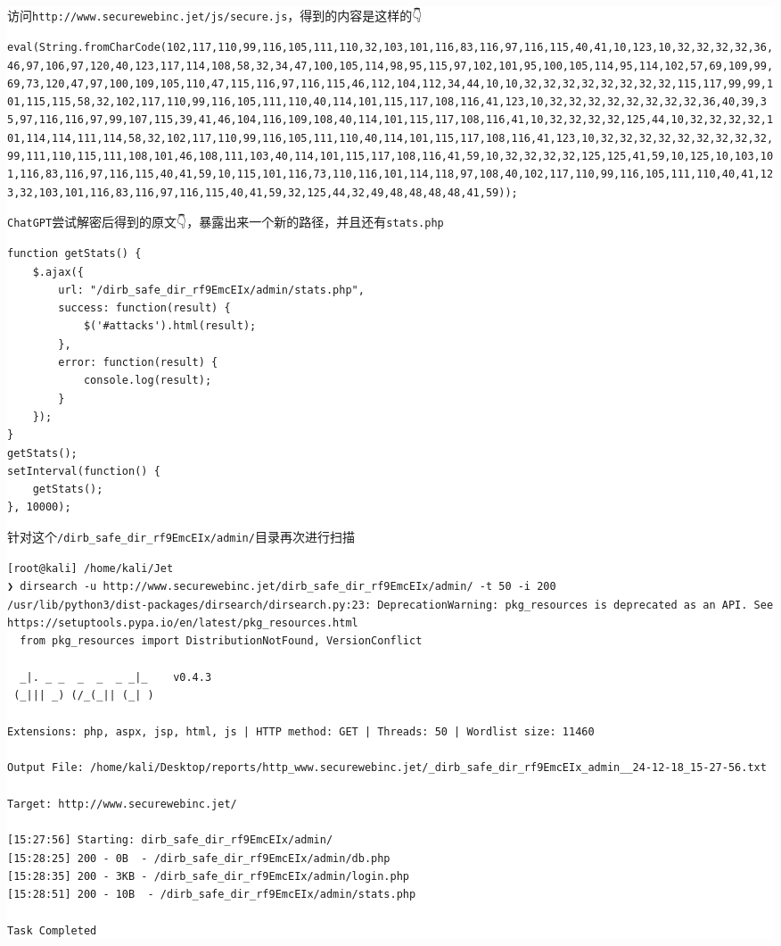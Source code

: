 访问`http://www.securewebinc.jet/js/secure.js`，得到的内容是这样的👇

```
eval(String.fromCharCode(102,117,110,99,116,105,111,110,32,103,101,116,83,116,97,116,115,40,41,10,123,10,32,32,32,32,36,46,97,106,97,120,40,123,117,114,108,58,32,34,47,100,105,114,98,95,115,97,102,101,95,100,105,114,95,114,102,57,69,109,99,69,73,120,47,97,100,109,105,110,47,115,116,97,116,115,46,112,104,112,34,44,10,10,32,32,32,32,32,32,32,32,115,117,99,99,101,115,115,58,32,102,117,110,99,116,105,111,110,40,114,101,115,117,108,116,41,123,10,32,32,32,32,32,32,32,32,36,40,39,35,97,116,116,97,99,107,115,39,41,46,104,116,109,108,40,114,101,115,117,108,116,41,10,32,32,32,32,125,44,10,32,32,32,32,101,114,114,111,114,58,32,102,117,110,99,116,105,111,110,40,114,101,115,117,108,116,41,123,10,32,32,32,32,32,32,32,32,32,99,111,110,115,111,108,101,46,108,111,103,40,114,101,115,117,108,116,41,59,10,32,32,32,32,125,125,41,59,10,125,10,103,101,116,83,116,97,116,115,40,41,59,10,115,101,116,73,110,116,101,114,118,97,108,40,102,117,110,99,116,105,111,110,40,41,123,32,103,101,116,83,116,97,116,115,40,41,59,32,125,44,32,49,48,48,48,48,41,59));
```

`ChatGPT`尝试解密后得到的原文👇，暴露出来一个新的路径，并且还有`stats.php`

```
function getStats() {
    $.ajax({
        url: "/dirb_safe_dir_rf9EmcEIx/admin/stats.php",
        success: function(result) {
            $('#attacks').html(result);
        },
        error: function(result) {
            console.log(result);
        }
    });
}
getStats();
setInterval(function() {
    getStats();
}, 10000);
```

针对这个`/dirb_safe_dir_rf9EmcEIx/admin/`目录再次进行扫描

```
[root@kali] /home/kali/Jet
❯ dirsearch -u http://www.securewebinc.jet/dirb_safe_dir_rf9EmcEIx/admin/ -t 50 -i 200
/usr/lib/python3/dist-packages/dirsearch/dirsearch.py:23: DeprecationWarning: pkg_resources is deprecated as an API. See https://setuptools.pypa.io/en/latest/pkg_resources.html
  from pkg_resources import DistributionNotFound, VersionConflict

  _|. _ _  _  _  _ _|_    v0.4.3                                                                                            
 (_||| _) (/_(_|| (_| )                                                                                                     
                                                                                                                            
Extensions: php, aspx, jsp, html, js | HTTP method: GET | Threads: 50 | Wordlist size: 11460

Output File: /home/kali/Desktop/reports/http_www.securewebinc.jet/_dirb_safe_dir_rf9EmcEIx_admin__24-12-18_15-27-56.txt

Target: http://www.securewebinc.jet/

[15:27:56] Starting: dirb_safe_dir_rf9EmcEIx/admin/                                                                         
[15:28:25] 200 - 0B  - /dirb_safe_dir_rf9EmcEIx/admin/db.php             
[15:28:35] 200 - 3KB - /dirb_safe_dir_rf9EmcEIx/admin/login.php          
[15:28:51] 200 - 10B  - /dirb_safe_dir_rf9EmcEIx/admin/stats.php          
                                                                             
Task Completed     
```
